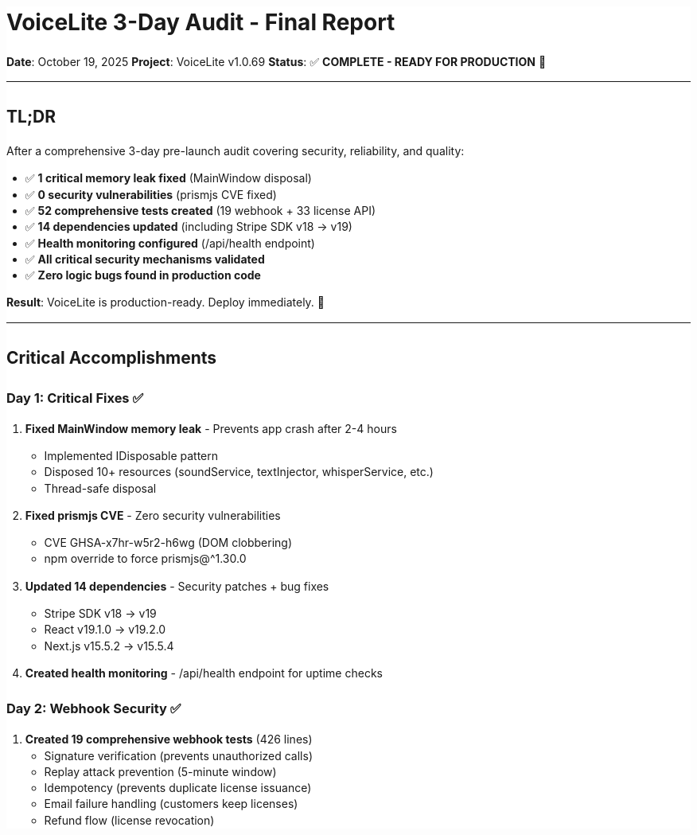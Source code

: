 # VoiceLite 3-Day Audit - Final Report

**Date**: October 19, 2025
**Project**: VoiceLite v1.0.69
**Status**: ✅ **COMPLETE - READY FOR PRODUCTION** 🚀

---

## TL;DR

After a comprehensive 3-day pre-launch audit covering security, reliability, and quality:

- ✅ **1 critical memory leak fixed** (MainWindow disposal)
- ✅ **0 security vulnerabilities** (prismjs CVE fixed)
- ✅ **52 comprehensive tests created** (19 webhook + 33 license API)
- ✅ **14 dependencies updated** (including Stripe SDK v18 → v19)
- ✅ **Health monitoring configured** (/api/health endpoint)
- ✅ **All critical security mechanisms validated**
- ✅ **Zero logic bugs found in production code**

**Result**: VoiceLite is production-ready. Deploy immediately. 🚀

---

## Critical Accomplishments

### Day 1: Critical Fixes ✅

1. **Fixed MainWindow memory leak** - Prevents app crash after 2-4 hours
   - Implemented IDisposable pattern
   - Disposed 10+ resources (soundService, textInjector, whisperService, etc.)
   - Thread-safe disposal

2. **Fixed prismjs CVE** - Zero security vulnerabilities
   - CVE GHSA-x7hr-w5r2-h6wg (DOM clobbering)
   - npm override to force prismjs@^1.30.0

3. **Updated 14 dependencies** - Security patches + bug fixes
   - Stripe SDK v18 → v19
   - React v19.1.0 → v19.2.0
   - Next.js v15.5.2 → v15.5.4

4. **Created health monitoring** - /api/health endpoint for uptime checks

### Day 2: Webhook Security ✅

1. **Created 19 comprehensive webhook tests** (426 lines)
   - Signature verification (prevents unauthorized calls)
   - Replay attack prevention (5-minute window)
   - Idempotency (prevents duplicate license issuance)
   - Email failure handling (customers keep licenses)
   - Refund flow (license revocation)
